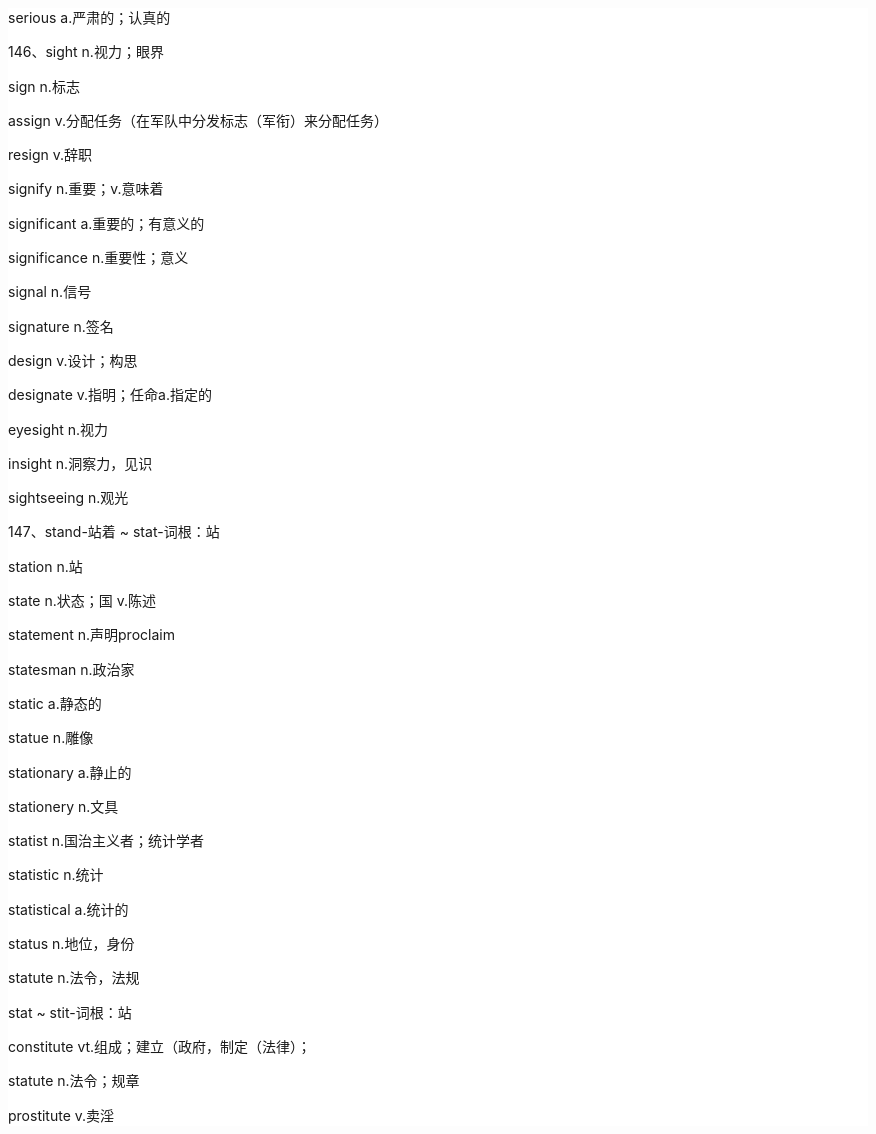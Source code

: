 serious a.严肃的；认真的

146、sight n.视力；眼界

sign n.标志

assign v.分配任务（在军队中分发标志（军衔）来分配任务）

resign v.辞职

signify n.重要；v.意味着

significant a.重要的；有意义的

significance n.重要性；意义

signal n.信号

signature n.签名

design v.设计；构思

designate v.指明；任命a.指定的

eyesight n.视力

insight n.洞察力，见识

sightseeing n.观光

147、stand-站着 ~ stat-词根：站

station n.站

state n.状态；国 v.陈述

statement n.声明proclaim

statesman n.政治家

static a.静态的

statue n.雕像

stationary a.静止的

stationery n.文具

statist n.国治主义者；统计学者

statistic n.统计

statistical a.统计的

status n.地位，身份

statute n.法令，法规

stat ~ stit-词根：站

constitute vt.组成；建立（政府，制定（法律）；

statute n.法令；规章

prostitute v.卖淫
